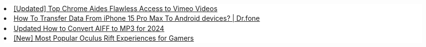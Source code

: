 <li><a href="https://vimeo-videos.techidaily.com/updated-top-chrome-aides-flawless-access-to-vimeo-videos/"><u>[Updated] Top Chrome Aides  Flawless Access to Vimeo Videos</u></a></li>
<li><a href="https://review-topics.techidaily.com/how-to-transfer-data-from-iphone-15-pro-max-to-android-devices-drfone-by-drfone-transfer-data-from-ios-transfer-data-from-ios/"><u>How To Transfer Data From iPhone 15 Pro Max To Android devices? | Dr.fone</u></a></li>
<li><a href="https://audio-shaping.techidaily.com/updated-how-to-convert-aiff-to-mp3-for-2024/"><u>Updated How to Convert AIFF to MP3 for 2024</u></a></li>
<li><a href="https://extra-support.techidaily.com/new-most-popular-oculus-rift-experiences-for-gamers/"><u>[New] Most Popular Oculus Rift Experiences for Gamers</u></a></li>
</ul></div>
